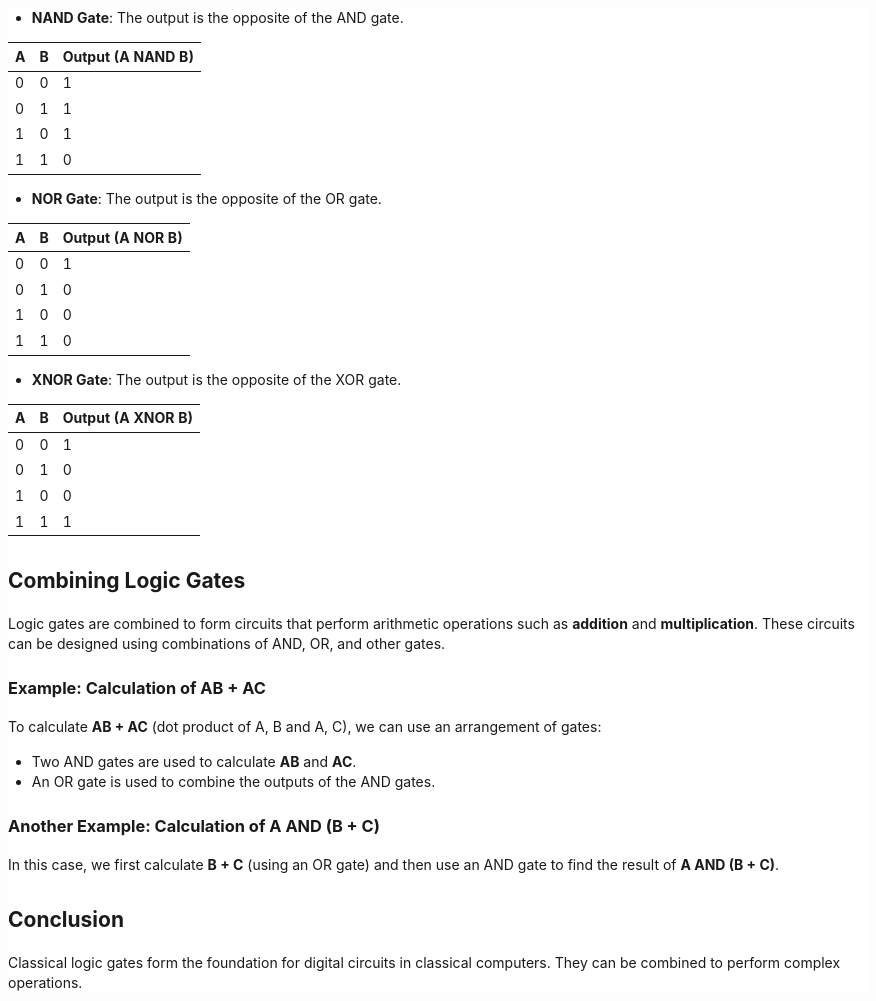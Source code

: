 - **NAND Gate**: The output is the opposite of the AND gate.

| A | B | Output (A NAND B) |
|---|---|-------------------|
| 0 | 0 | 1                 |
| 0 | 1 | 1                 |
| 1 | 0 | 1                 |
| 1 | 1 | 0                 |

- **NOR Gate**: The output is the opposite of the OR gate.

| A | B | Output (A NOR B) |
|---|---|------------------|
| 0 | 0 | 1                |
| 0 | 1 | 0                |
| 1 | 0 | 0                |
| 1 | 1 | 0                |

- **XNOR Gate**: The output is the opposite of the XOR gate.

| A | B | Output (A XNOR B) |
|---|---|-------------------|
| 0 | 0 | 1                 |
| 0 | 1 | 0                 |
| 1 | 0 | 0                 |
| 1 | 1 | 1                 |

## Combining Logic Gates
Logic gates are combined to form circuits that perform arithmetic operations such as **addition** and **multiplication**. These circuits can be designed using combinations of AND, OR, and other gates.

### Example: Calculation of **AB + AC**
To calculate **AB + AC** (dot product of A, B and A, C), we can use an arrangement of gates:
- Two AND gates are used to calculate **AB** and **AC**.
- An OR gate is used to combine the outputs of the AND gates.

### Another Example: Calculation of **A AND (B + C)**
In this case, we first calculate **B + C** (using an OR gate) and then use an AND gate to find the result of **A AND (B + C)**.

## Conclusion
Classical logic gates form the foundation for digital circuits in classical computers. They can be combined to perform complex operations.


